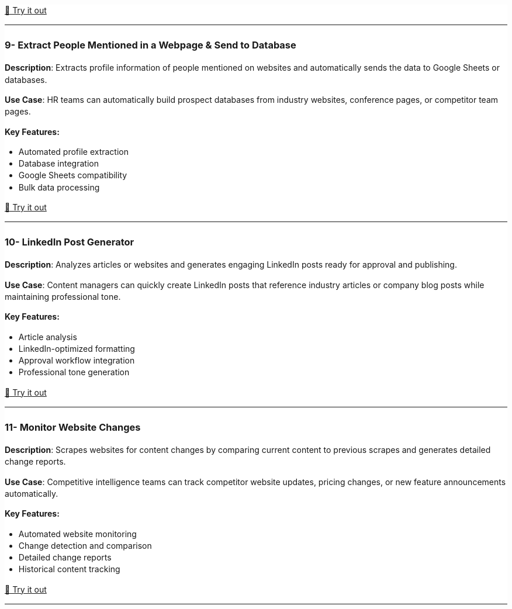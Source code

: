 [🔗 Try it out](https://app.mindstudio.ai/agents/8-ask-the-docs-chat-bot-ccaccda6/remix)

---

### 9- Extract People Mentioned in a Webpage & Send to Database  
**Description**: Extracts profile information of people mentioned on websites and automatically sends the data to Google Sheets or databases.

**Use Case**: HR teams can automatically build prospect databases from industry websites, conference pages, or competitor team pages.

**Key Features:**
- Automated profile extraction
- Database integration
- Google Sheets compatibility
- Bulk data processing

[🔗 Try it out](https://app.mindstudio.ai/agents/9-extract-people-mentioned-in-a-webpage--send-to-database-7ba50db6/remix)

---

### 10- LinkedIn Post Generator  
**Description**: Analyzes articles or websites and generates engaging LinkedIn posts ready for approval and publishing.

**Use Case**: Content managers can quickly create LinkedIn posts that reference industry articles or company blog posts while maintaining professional tone.

**Key Features:**
- Article analysis
- LinkedIn-optimized formatting
- Approval workflow integration
- Professional tone generation

[🔗 Try it out](https://app.mindstudio.ai/agents/10-linkedin-post-generator-64104589/remix)

---

### 11- Monitor Website Changes  
**Description**: Scrapes websites for content changes by comparing current content to previous scrapes and generates detailed change reports.

**Use Case**: Competitive intelligence teams can track competitor website updates, pricing changes, or new feature announcements automatically.

**Key Features:**
- Automated website monitoring
- Change detection and comparison
- Detailed change reports
- Historical content tracking

[🔗 Try it out](https://app.mindstudio.ai/agents/11-monitor-website-changes-48437b08/remix)

---
